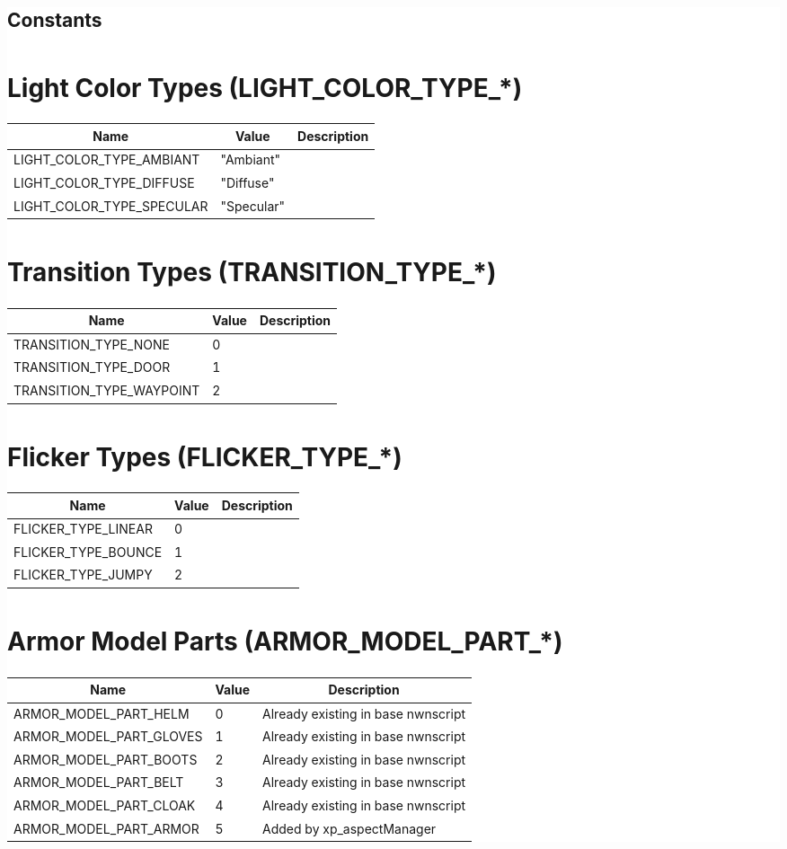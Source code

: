 Constants
---------

# Light Color Types (LIGHT\_COLOR\_TYPE\_\*)

| Name | Value | Description |
| --- | --- | --- |
| LIGHT\_COLOR\_TYPE\_AMBIANT | "Ambiant" |  |
| LIGHT\_COLOR\_TYPE\_DIFFUSE | "Diffuse" |  |
| LIGHT\_COLOR\_TYPE\_SPECULAR | "Specular" |  |

# Transition Types (TRANSITION\_TYPE\_\*)

| Name | Value | Description |
| --- | --- | --- |
| TRANSITION\_TYPE\_NONE | 0 |  |
| TRANSITION\_TYPE\_DOOR | 1 |  |
| TRANSITION\_TYPE\_WAYPOINT | 2 |  |

# Flicker Types (FLICKER\_TYPE\_\*)

| Name | Value | Description |
| --- | --- | --- |
| FLICKER\_TYPE\_LINEAR | 0 |  |
| FLICKER\_TYPE\_BOUNCE | 1 |  |
| FLICKER\_TYPE\_JUMPY | 2 |  |

# Armor Model Parts (ARMOR\_MODEL\_PART\_*)

| Name | Value | Description |
| --- | --- | --- |
| ARMOR\_MODEL\_PART\_HELM | 0 | Already existing in base nwnscript |
| ARMOR\_MODEL\_PART\_GLOVES | 1 | Already existing in base nwnscript |
| ARMOR\_MODEL\_PART\_BOOTS | 2 | Already existing in base nwnscript |
| ARMOR\_MODEL\_PART\_BELT | 3 | Already existing in base nwnscript |
| ARMOR\_MODEL\_PART\_CLOAK | 4 | Already existing in base nwnscript |
| ARMOR\_MODEL\_PART\_ARMOR | 5 | Added by xp_aspectManager |
